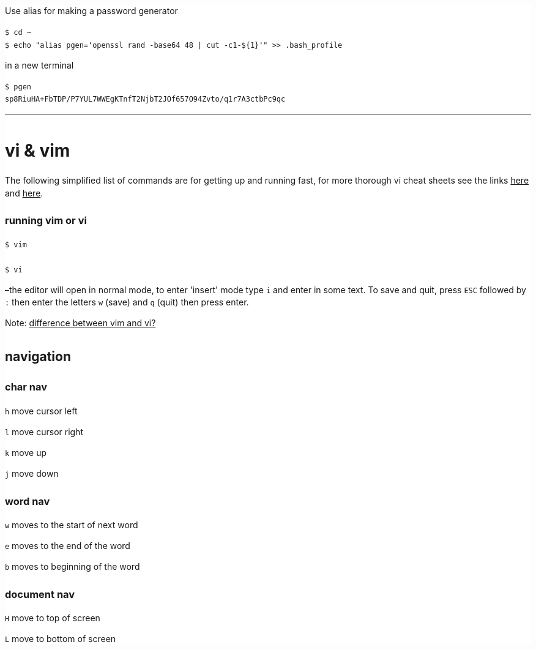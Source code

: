 Use alias for making a password generator

    $ cd ~
    $ echo "alias pgen='openssl rand -base64 48 | cut -c1-${1}'" >> .bash_profile

in a new terminal

    $ pgen
    sp8RiuHA+FbTDP/P7YUL7WWEgKTnfT2NjbT2JOf657O94Zvto/q1r7A3ctbPc9qc


----------

# vi & vim

The following simplified list of commands are for getting up and running fast, for more thorough vi cheat sheets see the links [here](http://www.viemu.com/vi-vim-cheat-sheet.gif) and [here](http://www.fprintf.net/vimCheatSheet.html).

### running vim or vi
	$ vim

	$ vi

–the editor will open in normal mode, to enter 'insert' mode type `i` and enter in some text. To save and quit, press `ESC` followed by `:` then enter the letters `w` (save) and `q` (quit) then press enter.

Note: [difference between vim and vi?](https://askubuntu.com/questions/418396/what-is-the-difference-between-vi-and-vim)

## navigation

### char nav

`h` move cursor left

`l` move cursor right

`k` move up

`j` move down

### word nav

`w` moves to the start of next word

`e` moves to the end of the word

`b` moves to beginning of the word

### document nav

`H` move to top of screen

`L` move to bottom of screen
